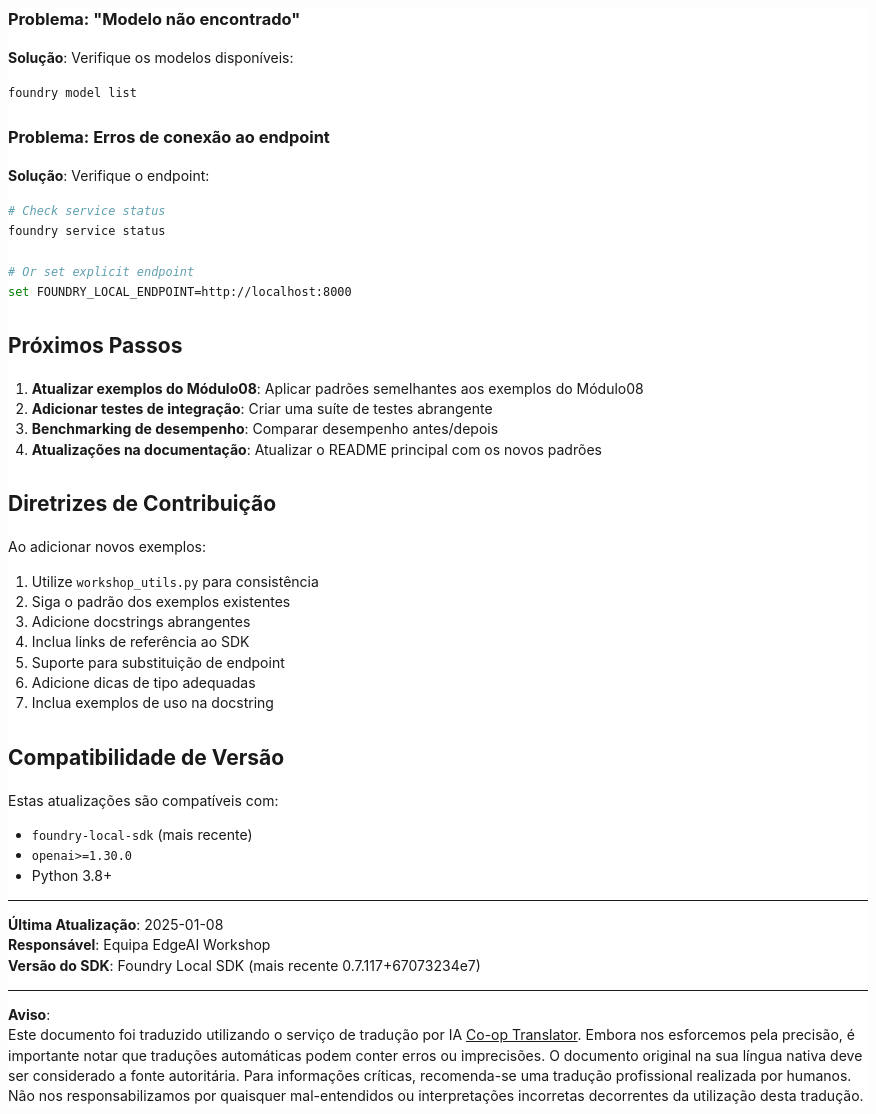 ### Problema: "Modelo não encontrado"
**Solução**: Verifique os modelos disponíveis:
```bash
foundry model list
```

### Problema: Erros de conexão ao endpoint
**Solução**: Verifique o endpoint:
```bash
# Check service status
foundry service status

# Or set explicit endpoint
set FOUNDRY_LOCAL_ENDPOINT=http://localhost:8000
```

## Próximos Passos

1. **Atualizar exemplos do Módulo08**: Aplicar padrões semelhantes aos exemplos do Módulo08
2. **Adicionar testes de integração**: Criar uma suíte de testes abrangente
3. **Benchmarking de desempenho**: Comparar desempenho antes/depois
4. **Atualizações na documentação**: Atualizar o README principal com os novos padrões

## Diretrizes de Contribuição

Ao adicionar novos exemplos:
1. Utilize `workshop_utils.py` para consistência
2. Siga o padrão dos exemplos existentes
3. Adicione docstrings abrangentes
4. Inclua links de referência ao SDK
5. Suporte para substituição de endpoint
6. Adicione dicas de tipo adequadas
7. Inclua exemplos de uso na docstring

## Compatibilidade de Versão

Estas atualizações são compatíveis com:
- `foundry-local-sdk` (mais recente)
- `openai>=1.30.0`
- Python 3.8+

---

**Última Atualização**: 2025-01-08  
**Responsável**: Equipa EdgeAI Workshop  
**Versão do SDK**: Foundry Local SDK (mais recente 0.7.117+67073234e7)

---

**Aviso**:  
Este documento foi traduzido utilizando o serviço de tradução por IA [Co-op Translator](https://github.com/Azure/co-op-translator). Embora nos esforcemos pela precisão, é importante notar que traduções automáticas podem conter erros ou imprecisões. O documento original na sua língua nativa deve ser considerado a fonte autoritária. Para informações críticas, recomenda-se uma tradução profissional realizada por humanos. Não nos responsabilizamos por quaisquer mal-entendidos ou interpretações incorretas decorrentes da utilização desta tradução.